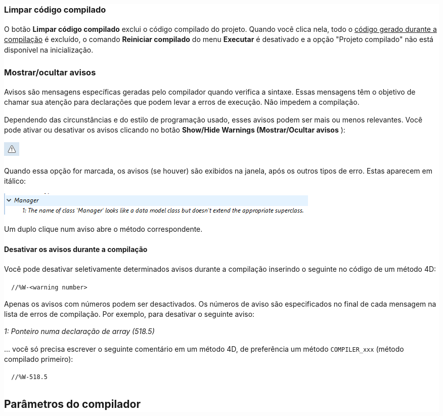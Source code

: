 
### Limpar código compilado

O botão **Limpar código compilado** exclui o código compilado do projeto. Quando você clica nela, todo o [código gerado durante a compilação](#classic-compiler) é excluído, o comando **Reiniciar compilado** do menu **Executar** é desativado e a opção "Projeto compilado" não está disponível na inicialização.


### Mostrar/ocultar avisos

Avisos são mensagens específicas geradas pelo compilador quando verifica a sintaxe. Essas mensagens têm o objetivo de chamar sua atenção para declarações que podem levar a erros de execução. Não impedem a compilação.

Dependendo das circunstâncias e do estilo de programação usado, esses avisos podem ser mais ou menos relevantes. Você pode ativar ou desativar os avisos clicando no botão **Show/Hide Warnings (Mostrar/Ocultar avisos** ):

![](../assets/en/Project/compilerWin4.png)

Quando essa opção for marcada, os avisos (se houver) são exibidos na janela, após os outros tipos de erro. Estas aparecem em itálico:

![](../assets/en/Project/compilerWin5.png)

Um duplo clique num aviso abre o método correspondente.

#### Desativar os avisos durante a compilação

Você pode desativar seletivamente determinados avisos durante a compilação inserindo o seguinte no código de um método 4D:

```4d
  //%W-<warning number>
```

Apenas os avisos com números podem ser desactivados. Os números de aviso são especificados no final de cada mensagem na lista de erros de compilação. Por exemplo, para desativar o seguinte aviso:

*1: Ponteiro numa declaração de array (518.5)*

... você só precisa escrever o seguinte comentário em um método 4D, de preferência um método `COMPILER_xxx` (método compilado primeiro):

```4d
  //%W-518.5
```



## Parâmetros do compilador

